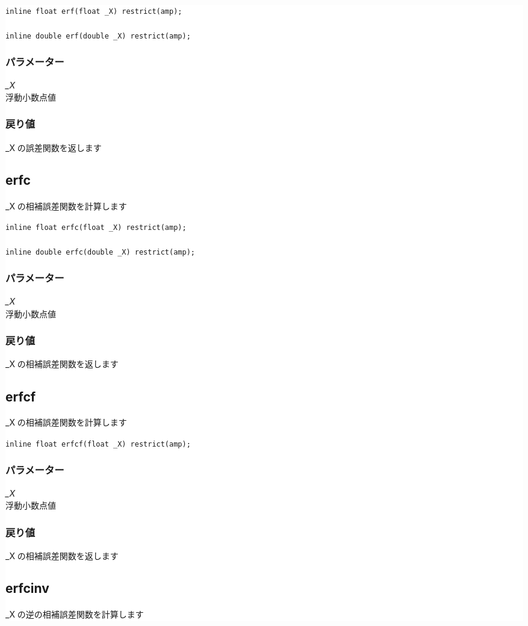 ```
inline float erf(float _X) restrict(amp);

inline double erf(double _X) restrict(amp);
```

### <a name="parameters"></a>パラメーター

*_X*<br/>
浮動小数点値

### <a name="return-value"></a>戻り値

_X の誤差関数を返します

##  <a name="erfc"></a>  erfc

_X の相補誤差関数を計算します

```
inline float erfc(float _X) restrict(amp);

inline double erfc(double _X) restrict(amp);
```

### <a name="parameters"></a>パラメーター

*_X*<br/>
浮動小数点値

### <a name="return-value"></a>戻り値

_X の相補誤差関数を返します

##  <a name="erfcf"></a>  erfcf

_X の相補誤差関数を計算します

```
inline float erfcf(float _X) restrict(amp);
```

### <a name="parameters"></a>パラメーター

*_X*<br/>
浮動小数点値

### <a name="return-value"></a>戻り値

_X の相補誤差関数を返します

##  <a name="erfcinv"></a>  erfcinv

_X の逆の相補誤差関数を計算します
